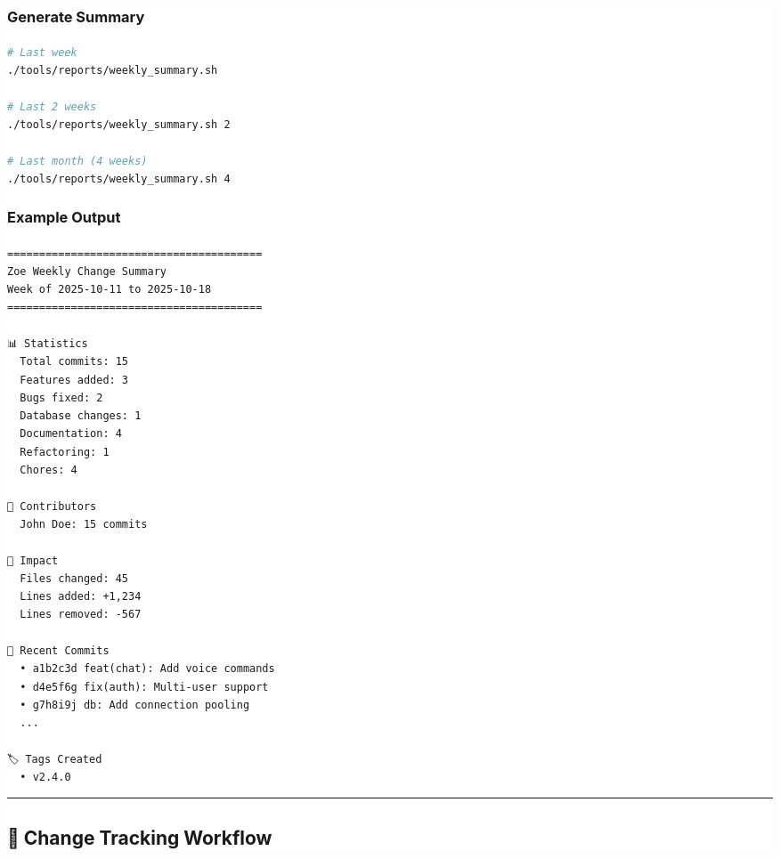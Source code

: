 ### Generate Summary

```bash
# Last week
./tools/reports/weekly_summary.sh

# Last 2 weeks
./tools/reports/weekly_summary.sh 2

# Last month (4 weeks)
./tools/reports/weekly_summary.sh 4
```

### Example Output

```
========================================
Zoe Weekly Change Summary
Week of 2025-10-11 to 2025-10-18
========================================

📊 Statistics
  Total commits: 15
  Features added: 3
  Bugs fixed: 2
  Database changes: 1
  Documentation: 4
  Refactoring: 1
  Chores: 4

👥 Contributors
  John Doe: 15 commits

📁 Impact
  Files changed: 45
  Lines added: +1,234
  Lines removed: -567

📝 Recent Commits
  • a1b2c3d feat(chat): Add voice commands
  • d4e5f6g fix(auth): Multi-user support
  • g7h8i9j db: Add connection pooling
  ...

🏷️ Tags Created
  • v2.4.0
```

---

## 🔄 Change Tracking Workflow
